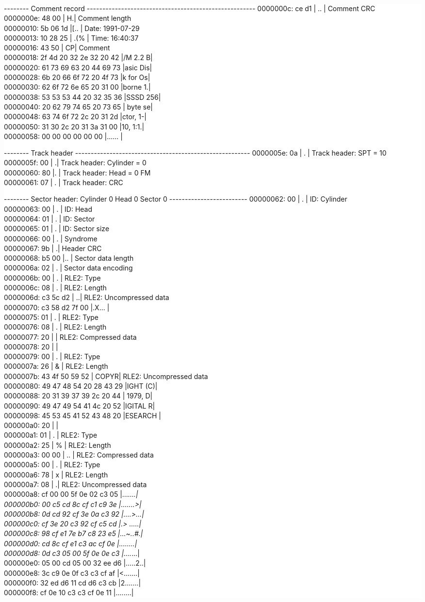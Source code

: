 --------  Comment record ------------------------------------------------------
0000000c:             ce d1       |    ..  | Comment CRC                       
0000000e:                   48 00 |      H.| Comment length                    
00000010: 5b 06 1d                |[..     | Date: 1991-07-29                  
00000013:          10 28 25       |   .(%  | Time: 16:40:37                    
00000016:                   43 50 |      CP| Comment                           
00000018: 2f 4d 20 32 2e 32 20 42 |/M 2.2 B|                                   
00000020: 61 73 69 63 20 44 69 73 |asic Dis|                                   
00000028: 6b 20 66 6f 72 20 4f 73 |k for Os|                                   
00000030: 62 6f 72 6e 65 20 31 00 |borne 1.|                                   
00000038: 53 53 53 44 20 32 35 36 |SSSD 256|                                   
00000040: 20 62 79 74 65 20 73 65 | byte se|                                   
00000048: 63 74 6f 72 2c 20 31 2d |ctor, 1-|                                   
00000050: 31 30 2c 20 31 3a 31 00 |10, 1:1.|                                   
00000058: 00 00 00 00 00 00       |......  |                                   
                                                                               
--------  Track header --------------------------------------------------------
0000005e:                   0a    |      . | Track header: SPT      =  10      
0000005f:                      00 |       .| Track header: Cylinder =   0      
00000060: 80                      |.       | Track header: Head     =   0 FM   
00000061:    07                   | .      | Track header: CRC                 
                                                                               
--------  Sector header: Cylinder 0  Head 0  Sector 0 -------------------------
00000062:       00                |  .     | ID: Cylinder                      
00000063:          00             |   .    | ID: Head                          
00000064:             01          |    .   | ID: Sector                        
00000065:                01       |     .  | ID: Sector size                   
00000066:                   00    |      . | Syndrome                          
00000067:                      9b |       .| Header CRC                        
00000068: b5 00                   |..      | Sector data length                
0000006a:       02                |  .     | Sector data encoding              
0000006b:          00             |   .    | RLE2: Type                        
0000006c:             08          |    .   | RLE2: Length                      
0000006d:                c3 5c d2 |     .\.| RLE2: Uncompressed data           
00000070: c3 58 d2 7f 00          |.X...   |                                   
00000075:                01       |     .  | RLE2: Type                        
00000076:                   08    |      . | RLE2: Length                      
00000077:                      20 |        | RLE2: Compressed data             
00000078: 20                      |        |                                   
00000079:    00                   | .      | RLE2: Type                        
0000007a:       26                |  &     | RLE2: Length                      
0000007b:          43 4f 50 59 52 |   COPYR| RLE2: Uncompressed data           
00000080: 49 47 48 54 20 28 43 29 |IGHT (C)|                                   
00000088: 20 31 39 37 39 2c 20 44 | 1979, D|                                   
00000090: 49 47 49 54 41 4c 20 52 |IGITAL R|                                   
00000098: 45 53 45 41 52 43 48 20 |ESEARCH |                                   
000000a0: 20                      |        |                                   
000000a1:    01                   | .      | RLE2: Type                        
000000a2:       25                |  %     | RLE2: Length                      
000000a3:          00 00          |   ..   | RLE2: Compressed data             
000000a5:                00       |     .  | RLE2: Type                        
000000a6:                   78    |      x | RLE2: Length                      
000000a7:                      08 |       .| RLE2: Uncompressed data           
000000a8: cf 00 00 5f 0e 02 c3 05 |..._....|                                   
000000b0: 00 c5 cd 8c cf c1 c9 3e |.......>|                                   
000000b8: 0d cd 92 cf 3e 0a c3 92 |....>...|                                   
000000c0: cf 3e 20 c3 92 cf c5 cd |.> .....|                                   
000000c8: 98 cf e1 7e b7 c8 23 e5 |...~..#.|                                   
000000d0: cd 8c cf e1 c3 ac cf 0e |........|                                   
000000d8: 0d c3 05 00 5f 0e 0e c3 |...._...|                                   
000000e0: 05 00 cd 05 00 32 ee d6 |.....2..|                                   
000000e8: 3c c9 0e 0f c3 c3 cf af |<.......|                                   
000000f0: 32 ed d6 11 cd d6 c3 cb |2.......|                                   
000000f8: cf 0e 10 c3 c3 cf 0e 11 |........|                                   